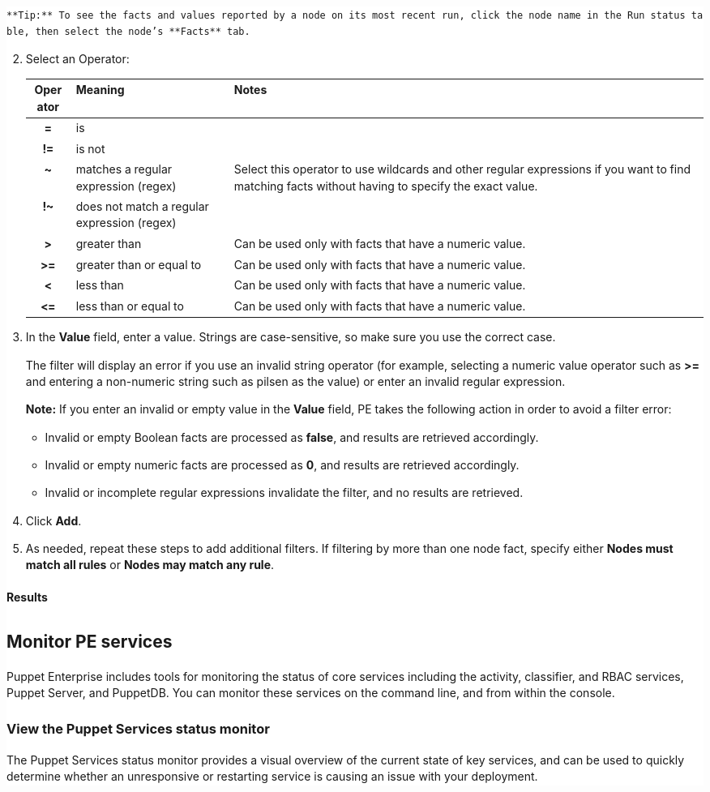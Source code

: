    **Tip:** To see the facts and values reported by a node on its most recent run, click the node name in the Run status table, then select the node’s **Facts** tab.

2.  Select an Operator:

    |Operator|Meaning|Notes|
    |:------:|-------|-----|
    |**=**|is| |
    |**!=**|is not| |
    |**~**|matches a regular expression \(regex\)|Select this operator to use wildcards and other regular expressions if you want to find matching facts without having to specify the exact value.|
    |**!~**|does not match a regular expression \(regex\)| |
    |**\>**|greater than|Can be used only with facts that have a numeric value.|
    |**\>=**|greater than or equal to|Can be used only with facts that have a numeric value.|
    |**<**|less than|Can be used only with facts that have a numeric value.|
    |**<=**|less than or equal to|Can be used only with facts that have a numeric value.|

3.  In the **Value** field, enter a value. Strings are case-sensitive, so make sure you use the correct case.

    The filter will display an error if you use an invalid string operator \(for example, selecting a numeric value operator such as ****\>=**** and entering a non-numeric string such as pilsen as the value\) or enter an invalid regular expression.

    **Note:** If you enter an invalid or empty value in the **Value** field, PE takes the following action in order to avoid a filter error:

    -   Invalid or empty Boolean facts are processed as **false**, and results are retrieved accordingly.

    -   Invalid or empty numeric facts are processed as **0**, and results are retrieved accordingly.

    -   Invalid or incomplete regular expressions invalidate the filter, and no results are retrieved.

4.  Click **Add**.

5.  As needed, repeat these steps to add additional filters. If filtering by more than one node fact, specify either **Nodes must match all rules** or **Nodes may match any rule**.


#### Results

## Monitor PE services

Puppet Enterprise includes tools for monitoring the status of core services including the activity, classifier, and RBAC services, Puppet Server, and PuppetDB. You can monitor these services on the command line, and from within the console.

### View the Puppet Services status monitor

The Puppet Services status monitor provides a visual overview of the current state of key services, and can be used to quickly determine whether an unresponsive or restarting service is causing an issue with your deployment.

